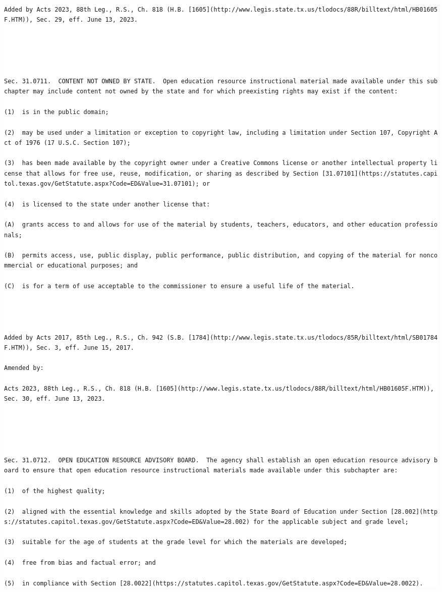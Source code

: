     
    
    
    Added by Acts 2023, 88th Leg., R.S., Ch. 818 (H.B. [1605](http://www.legis.state.tx.us/tlodocs/88R/billtext/html/HB01605F.HTM)), Sec. 29, eff. June 13, 2023.
    
    
    
    
    
    Sec. 31.0711.  CONTENT NOT OWNED BY STATE.  Open education resource instructional material made available under this subchapter may include content not owned by the state and for which preexisting rights may exist if the content:
    
    (1)  is in the public domain;
    
    (2)  may be used under a limitation or exception to copyright law, including a limitation under Section 107, Copyright Act of 1976 (17 U.S.C. Section 107);
    
    (3)  has been made available by the copyright owner under a Creative Commons license or another intellectual property license that allows for free use, reuse, modification, or sharing as described by Section [31.07101](https://statutes.capitol.texas.gov/GetStatute.aspx?Code=ED&Value=31.07101); or
    
    (4)  is licensed to the state under another license that:
    
    (A)  grants access to and allows for use of the material by students, teachers, educators, and other education professionals;
    
    (B)  permits access, use, public display, public performance, public distribution, and copying of the material for noncommercial or educational purposes; and
    
    (C)  is for a term of use acceptable to the commissioner to ensure a useful life of the material.
    
    
    
    
    Added by Acts 2017, 85th Leg., R.S., Ch. 942 (S.B. [1784](http://www.legis.state.tx.us/tlodocs/85R/billtext/html/SB01784F.HTM)), Sec. 3, eff. June 15, 2017.
    
    Amended by: 
    
    Acts 2023, 88th Leg., R.S., Ch. 818 (H.B. [1605](http://www.legis.state.tx.us/tlodocs/88R/billtext/html/HB01605F.HTM)), Sec. 30, eff. June 13, 2023.
    
    
    
    
    
    Sec. 31.0712.  OPEN EDUCATION RESOURCE ADVISORY BOARD.  The agency shall establish an open education resource advisory board to ensure that open education resource instructional materials made available under this subchapter are:
    
    (1)  of the highest quality;
    
    (2)  aligned with the essential knowledge and skills adopted by the State Board of Education under Section [28.002](https://statutes.capitol.texas.gov/GetStatute.aspx?Code=ED&Value=28.002) for the applicable subject and grade level;
    
    (3)  suitable for the age of students at the grade level for which the materials are developed;
    
    (4)  free from bias and factual error; and
    
    (5)  in compliance with Section [28.0022](https://statutes.capitol.texas.gov/GetStatute.aspx?Code=ED&Value=28.0022).
    